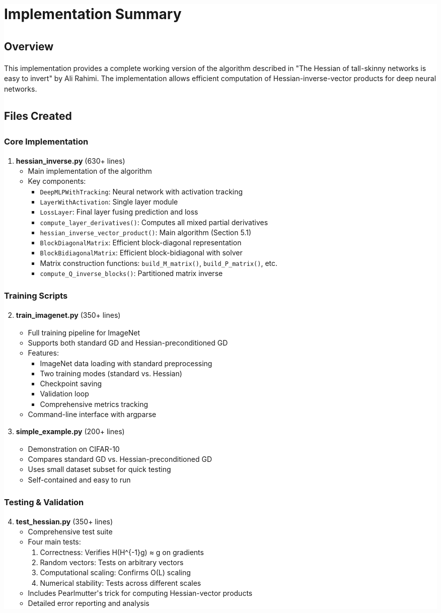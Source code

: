 # Implementation Summary

## Overview

This implementation provides a complete working version of the algorithm described in "The Hessian of tall-skinny networks is easy to invert" by Ali Rahimi. The implementation allows efficient computation of Hessian-inverse-vector products for deep neural networks.

## Files Created

### Core Implementation

1. **hessian_inverse.py** (630+ lines)
   - Main implementation of the algorithm
   - Key components:
     - `DeepMLPWithTracking`: Neural network with activation tracking
     - `LayerWithActivation`: Single layer module
     - `LossLayer`: Final layer fusing prediction and loss
     - `compute_layer_derivatives()`: Computes all mixed partial derivatives
     - `hessian_inverse_vector_product()`: Main algorithm (Section 5.1)
     - `BlockDiagonalMatrix`: Efficient block-diagonal representation
     - `BlockBidiagonalMatrix`: Efficient block-bidiagonal with solver
     - Matrix construction functions: `build_M_matrix()`, `build_P_matrix()`, etc.
     - `compute_Q_inverse_blocks()`: Partitioned matrix inverse

### Training Scripts

2. **train_imagenet.py** (350+ lines)
   - Full training pipeline for ImageNet
   - Supports both standard GD and Hessian-preconditioned GD
   - Features:
     - ImageNet data loading with standard preprocessing
     - Two training modes (standard vs. Hessian)
     - Checkpoint saving
     - Validation loop
     - Comprehensive metrics tracking
   - Command-line interface with argparse

3. **simple_example.py** (200+ lines)
   - Demonstration on CIFAR-10
   - Compares standard GD vs. Hessian-preconditioned GD
   - Uses small dataset subset for quick testing
   - Self-contained and easy to run

### Testing & Validation

4. **test_hessian.py** (350+ lines)
   - Comprehensive test suite
   - Four main tests:
     1. Correctness: Verifies H(H^{-1}g) ≈ g on gradients
     2. Random vectors: Tests on arbitrary vectors
     3. Computational scaling: Confirms O(L) scaling
     4. Numerical stability: Tests across different scales
   - Includes Pearlmutter's trick for computing Hessian-vector products
   - Detailed error reporting and analysis
